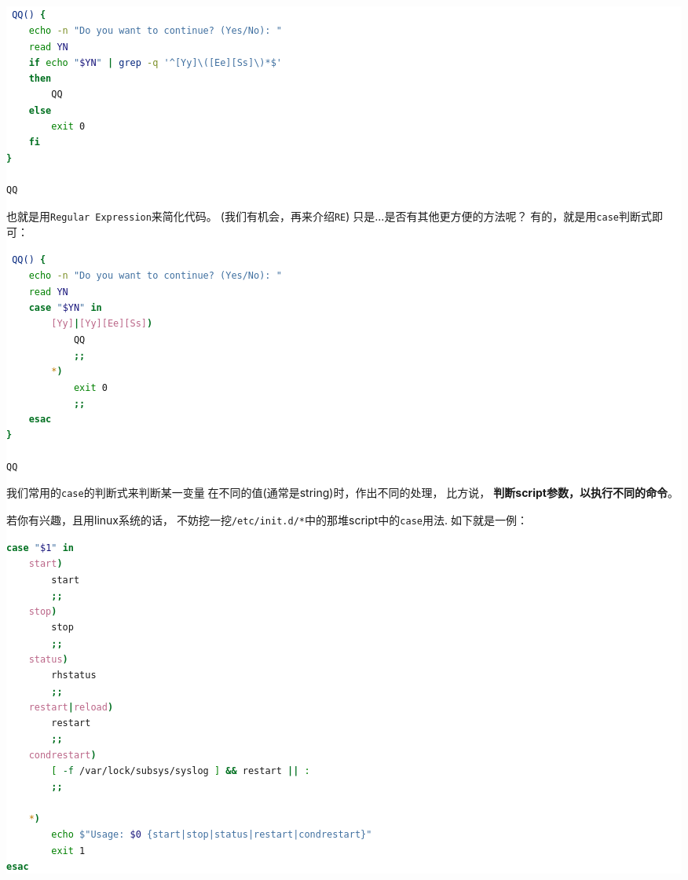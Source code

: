 ```bash
 QQ() {
 	echo -n "Do you want to continue? (Yes/No): "
 	read YN
 	if echo "$YN" | grep -q '^[Yy]\([Ee][Ss]\)*$'
 	then
 		QQ
 	else
 		exit 0
 	fi	
}

QQ
```

也就是用`Regular Expression`来简化代码。 (我们有机会，再来介绍`RE`) 只是...是否有其他更方便的方法呢？ 有的，就是用`case`判断式即可：

```bash
 QQ() {
 	echo -n "Do you want to continue? (Yes/No): "
 	read YN
 	case "$YN" in
 		[Yy]|[Yy][Ee][Ss])
 			QQ
 			;;
 		*)
 			exit 0
 			;;
 	esac
}

QQ
```

我们常用的`case`的判断式来判断某一变量 在不同的值(通常是string)时，作出不同的处理， 比方说， **判断script参数，以执行不同的命令**。

若你有兴趣，且用linux系统的话， 不妨挖一挖`/etc/init.d/*`中的那堆script中的`case`用法. 如下就是一例：

```bash
case "$1" in
	start)
		start
		;;
	stop)
		stop
		;;
	status)
		rhstatus
		;;
	restart|reload)
		restart
		;;
	condrestart)
		[ -f /var/lock/subsys/syslog ] && restart || :
		;;

	*)
		echo $"Usage: $0 {start|stop|status|restart|condrestart}"
		exit 1
esac
```

